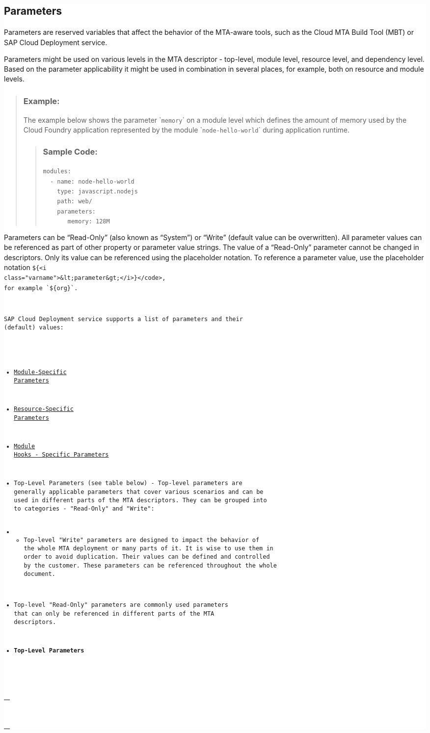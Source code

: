 <a name="loio490c8f71e2b74bc0a59302cada66117c__section_moduleSpecificParameters"/>

## Parameters

Parameters are reserved variables that affect the behavior of the MTA-aware tools, such as the Cloud MTA Build Tool \(MBT\) or SAP Cloud Deployment service.

Parameters might be used on various levels in the MTA descriptor - top-level, module level, resource level, and dependency level. Based on the parameter applicability it might be used in combination in several places, for example, both on resource and module levels.

> ### Example:  
> The example below shows the parameter \``memory`\` on a module level which defines the amount of memory used by the Cloud Foundry application represented by the module \``node-hello-world`\` during application runtime.
> 
> > ### Sample Code:  
> > ```
> > modules:
> >   - name: node-hello-world
> >     type: javascript.nodejs
> >     path: web/
> >     parameters:
> >        memory: 128M 
> > ```

Parameters can be “Read-Only” \(also known as “System”\) or “Write” \(default value can be overwritten\). All parameter values can be referenced as part of other property or parameter value strings. The value of a “Read-Only” parameter cannot be changed in descriptors. Only its value can be referenced using the placeholder notation. To reference a parameter value, use the placeholder notation <code>${<i class="varname">&lt;parameter&gt;</i>}</code>, for example `${org}`.

SAP Cloud Deployment service supports a list of parameters and their \(default\) values:

-   [Module-Specific Parameters](modules-177d34d.md#loio177d34d45e3d4fd99f4eeeffc5814cf1__section_moduleSpecificParameters)
-   [Resource-Specific Parameters](resources-9e34487.md#loio9e34487b1a8643fb9a93ae6c4894f015__section_resourceSpecificParameters)
-   [Module Hooks - Specific Parameters](module-hooks-b9245ba.md#loiob9245ba90aa14681a416065df8e8c593__section_byz_kcf_wjb)
-   Top-Level Parameters \(see table below\) - Top-level parameters are generally applicable parameters that cover various scenarios and can be used in different parts of the MTA descriptors. They can be grouped into to categories - "Read-Only" and "Write":
-   -   Top-level "Write" parameters are designed to impact the behavior of the whole MTA deployment or many parts of it. It is wise to use them in order to avoid duplication. Their values can be defined and controlled by the customer. These parameters can be referenced throughout the whole document.
-   Top-level "Read-Only" parameters are commonly used parameters that can only be referenced in different parts of the MTA descriptors.


-   **Top-Level Parameters**


<table>
<tr>
<th valign="top">
